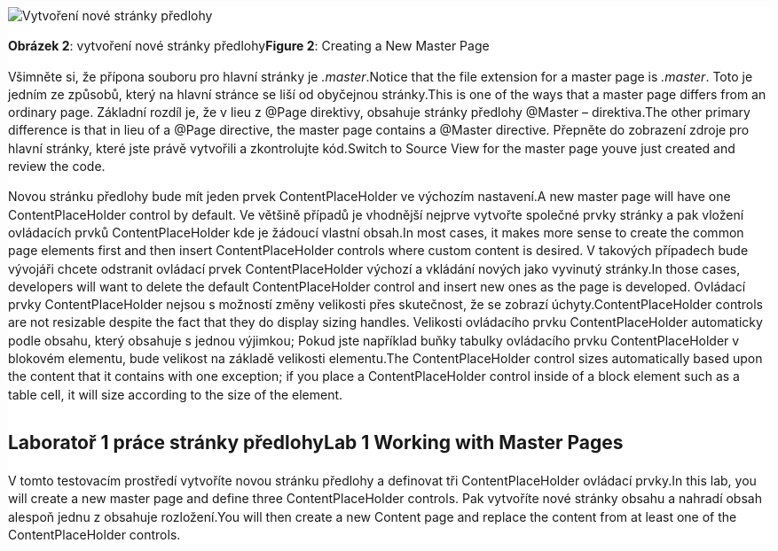 
![Vytvoření nové stránky předlohy](master-pages/_static/image2.jpg)

<span data-ttu-id="8ee8a-161">**Obrázek 2**: vytvoření nové stránky předlohy</span><span class="sxs-lookup"><span data-stu-id="8ee8a-161">**Figure 2**: Creating a New Master Page</span></span>


<span data-ttu-id="8ee8a-162">Všimněte si, že přípona souboru pro hlavní stránky je *.master*.</span><span class="sxs-lookup"><span data-stu-id="8ee8a-162">Notice that the file extension for a master page is *.master*.</span></span> <span data-ttu-id="8ee8a-163">Toto je jedním ze způsobů, který na hlavní stránce se liší od obyčejnou stránky.</span><span class="sxs-lookup"><span data-stu-id="8ee8a-163">This is one of the ways that a master page differs from an ordinary page.</span></span> <span data-ttu-id="8ee8a-164">Základní rozdíl je, že v lieu z @Page direktivy, obsahuje stránky předlohy @Master – direktiva.</span><span class="sxs-lookup"><span data-stu-id="8ee8a-164">The other primary difference is that in lieu of a @Page directive, the master page contains a @Master directive.</span></span> <span data-ttu-id="8ee8a-165">Přepněte do zobrazení zdroje pro hlavní stránky, které jste právě vytvořili a zkontrolujte kód.</span><span class="sxs-lookup"><span data-stu-id="8ee8a-165">Switch to Source View for the master page youve just created and review the code.</span></span>

<span data-ttu-id="8ee8a-166">Novou stránku předlohy bude mít jeden prvek ContentPlaceHolder ve výchozím nastavení.</span><span class="sxs-lookup"><span data-stu-id="8ee8a-166">A new master page will have one ContentPlaceHolder control by default.</span></span> <span data-ttu-id="8ee8a-167">Ve většině případů je vhodnější nejprve vytvořte společné prvky stránky a pak vložení ovládacích prvků ContentPlaceHolder kde je žádoucí vlastní obsah.</span><span class="sxs-lookup"><span data-stu-id="8ee8a-167">In most cases, it makes more sense to create the common page elements first and then insert ContentPlaceHolder controls where custom content is desired.</span></span> <span data-ttu-id="8ee8a-168">V takových případech bude vývojáři chcete odstranit ovládací prvek ContentPlaceHolder výchozí a vkládání nových jako vyvinutý stránky.</span><span class="sxs-lookup"><span data-stu-id="8ee8a-168">In those cases, developers will want to delete the default ContentPlaceHolder control and insert new ones as the page is developed.</span></span> <span data-ttu-id="8ee8a-169">Ovládací prvky ContentPlaceHolder nejsou s možností změny velikosti přes skutečnost, že se zobrazí úchyty.</span><span class="sxs-lookup"><span data-stu-id="8ee8a-169">ContentPlaceHolder controls are not resizable despite the fact that they do display sizing handles.</span></span> <span data-ttu-id="8ee8a-170">Velikosti ovládacího prvku ContentPlaceHolder automaticky podle obsahu, který obsahuje s jednou výjimkou; Pokud jste například buňky tabulky ovládacího prvku ContentPlaceHolder v blokovém elementu, bude velikost na základě velikosti elementu.</span><span class="sxs-lookup"><span data-stu-id="8ee8a-170">The ContentPlaceHolder control sizes automatically based upon the content that it contains with one exception; if you place a ContentPlaceHolder control inside of a block element such as a table cell, it will size according to the size of the element.</span></span>

## <a name="lab-1-working-with-master-pages"></a><span data-ttu-id="8ee8a-171">Laboratoř 1 práce stránky předlohy</span><span class="sxs-lookup"><span data-stu-id="8ee8a-171">Lab 1 Working with Master Pages</span></span>

<span data-ttu-id="8ee8a-172">V tomto testovacím prostředí vytvoříte novou stránku předlohy a definovat tři ContentPlaceHolder ovládací prvky.</span><span class="sxs-lookup"><span data-stu-id="8ee8a-172">In this lab, you will create a new master page and define three ContentPlaceHolder controls.</span></span> <span data-ttu-id="8ee8a-173">Pak vytvoříte nové stránky obsahu a nahradí obsah alespoň jednu z obsahuje rozložení.</span><span class="sxs-lookup"><span data-stu-id="8ee8a-173">You will then create a new Content page and replace the content from at least one of the ContentPlaceHolder controls.</span></span>

